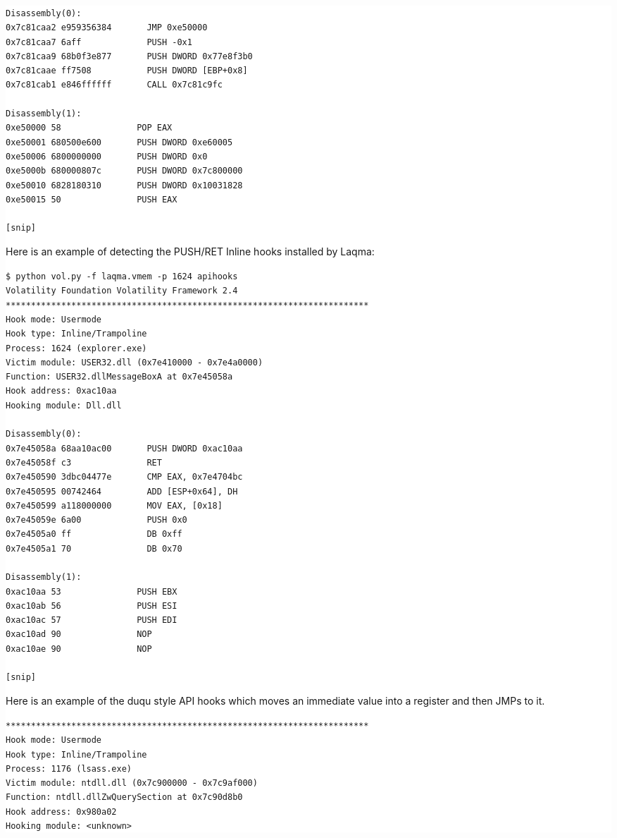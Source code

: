     Disassembly(0):
    0x7c81caa2 e959356384       JMP 0xe50000
    0x7c81caa7 6aff             PUSH -0x1
    0x7c81caa9 68b0f3e877       PUSH DWORD 0x77e8f3b0
    0x7c81caae ff7508           PUSH DWORD [EBP+0x8]
    0x7c81cab1 e846ffffff       CALL 0x7c81c9fc
    
    Disassembly(1):
    0xe50000 58               POP EAX
    0xe50001 680500e600       PUSH DWORD 0xe60005
    0xe50006 6800000000       PUSH DWORD 0x0
    0xe5000b 680000807c       PUSH DWORD 0x7c800000
    0xe50010 6828180310       PUSH DWORD 0x10031828
    0xe50015 50               PUSH EAX
    
    [snip]

Here is an example of detecting the PUSH/RET Inline hooks installed by Laqma:

    $ python vol.py -f laqma.vmem -p 1624 apihooks
    Volatility Foundation Volatility Framework 2.4
    ************************************************************************
    Hook mode: Usermode
    Hook type: Inline/Trampoline
    Process: 1624 (explorer.exe)
    Victim module: USER32.dll (0x7e410000 - 0x7e4a0000)
    Function: USER32.dllMessageBoxA at 0x7e45058a
    Hook address: 0xac10aa
    Hooking module: Dll.dll
    
    Disassembly(0):
    0x7e45058a 68aa10ac00       PUSH DWORD 0xac10aa
    0x7e45058f c3               RET
    0x7e450590 3dbc04477e       CMP EAX, 0x7e4704bc
    0x7e450595 00742464         ADD [ESP+0x64], DH
    0x7e450599 a118000000       MOV EAX, [0x18]
    0x7e45059e 6a00             PUSH 0x0
    0x7e4505a0 ff               DB 0xff
    0x7e4505a1 70               DB 0x70
    
    Disassembly(1):
    0xac10aa 53               PUSH EBX
    0xac10ab 56               PUSH ESI
    0xac10ac 57               PUSH EDI
    0xac10ad 90               NOP
    0xac10ae 90               NOP
    
    [snip]

Here is an example of the duqu style API hooks which moves an immediate value into a register and then JMPs to it. 

    ************************************************************************
    Hook mode: Usermode
    Hook type: Inline/Trampoline
    Process: 1176 (lsass.exe)
    Victim module: ntdll.dll (0x7c900000 - 0x7c9af000)
    Function: ntdll.dllZwQuerySection at 0x7c90d8b0
    Hook address: 0x980a02
    Hooking module: <unknown>
    